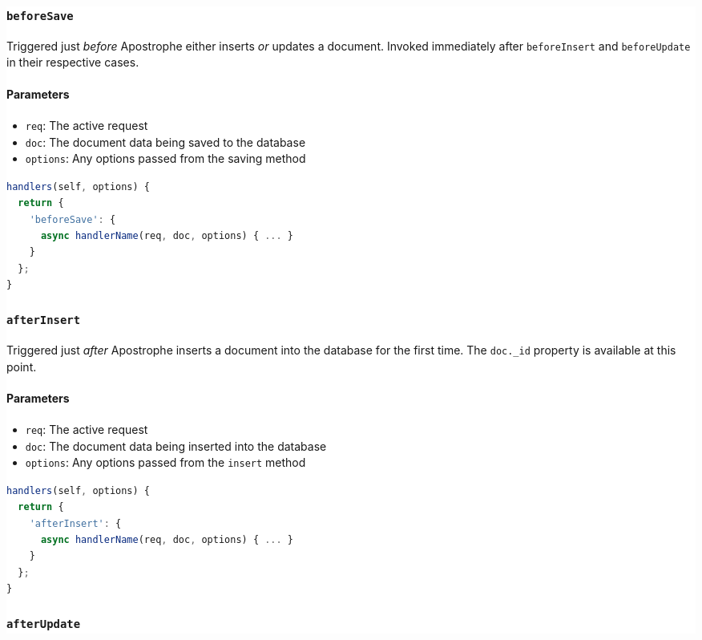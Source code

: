 ### `beforeSave`

Triggered just *before* Apostrophe either inserts *or* updates a document. Invoked immediately after `beforeInsert` and `beforeUpdate` in their respective cases.

#### Parameters

- `req`: The active request
- `doc`: The document data being saved to the database
- `options`: Any options passed from the saving method

<AposCodeBlock>

  ```javascript
  handlers(self, options) {
    return {
      'beforeSave': {
        async handlerName(req, doc, options) { ... }
      }
    };
  }
  ```
  <template v-slot:caption>
    modules/@apostrophecms/doc-type/index.js
  </template>
</AposCodeBlock>

### `afterInsert`

Triggered just *after* Apostrophe inserts a document into the database for the first time. The `doc._id` property is available at this point.

#### Parameters

- `req`: The active request
- `doc`: The document data being inserted into the database
- `options`: Any options passed from the `insert` method

<AposCodeBlock>

  ```javascript
  handlers(self, options) {
    return {
      'afterInsert': {
        async handlerName(req, doc, options) { ... }
      }
    };
  }
  ```
  <template v-slot:caption>
    modules/@apostrophecms/doc-type/index.js
  </template>
</AposCodeBlock>

### `afterUpdate`
